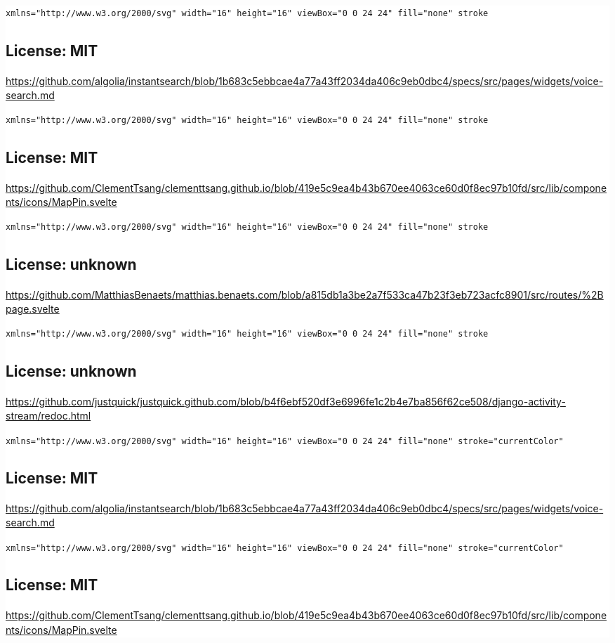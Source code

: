 ```
xmlns="http://www.w3.org/2000/svg" width="16" height="16" viewBox="0 0 24 24" fill="none" stroke
```


## License: MIT
https://github.com/algolia/instantsearch/blob/1b683c5ebbcae4a77a43ff2034da406c9eb0dbc4/specs/src/pages/widgets/voice-search.md

```
xmlns="http://www.w3.org/2000/svg" width="16" height="16" viewBox="0 0 24 24" fill="none" stroke
```


## License: MIT
https://github.com/ClementTsang/clementtsang.github.io/blob/419e5c9ea4b43b670ee4063ce60d0f8ec97b10fd/src/lib/components/icons/MapPin.svelte

```
xmlns="http://www.w3.org/2000/svg" width="16" height="16" viewBox="0 0 24 24" fill="none" stroke
```


## License: unknown
https://github.com/MatthiasBenaets/matthias.benaets.com/blob/a815db1a3be2a7f533ca47b23f3eb723acfc8901/src/routes/%2Bpage.svelte

```
xmlns="http://www.w3.org/2000/svg" width="16" height="16" viewBox="0 0 24 24" fill="none" stroke
```


## License: unknown
https://github.com/justquick/justquick.github.com/blob/b4f6ebf520df3e6996fe1c2b4e7ba856f62ce508/django-activity-stream/redoc.html

```
xmlns="http://www.w3.org/2000/svg" width="16" height="16" viewBox="0 0 24 24" fill="none" stroke="currentColor"
```


## License: MIT
https://github.com/algolia/instantsearch/blob/1b683c5ebbcae4a77a43ff2034da406c9eb0dbc4/specs/src/pages/widgets/voice-search.md

```
xmlns="http://www.w3.org/2000/svg" width="16" height="16" viewBox="0 0 24 24" fill="none" stroke="currentColor"
```


## License: MIT
https://github.com/ClementTsang/clementtsang.github.io/blob/419e5c9ea4b43b670ee4063ce60d0f8ec97b10fd/src/lib/components/icons/MapPin.svelte
